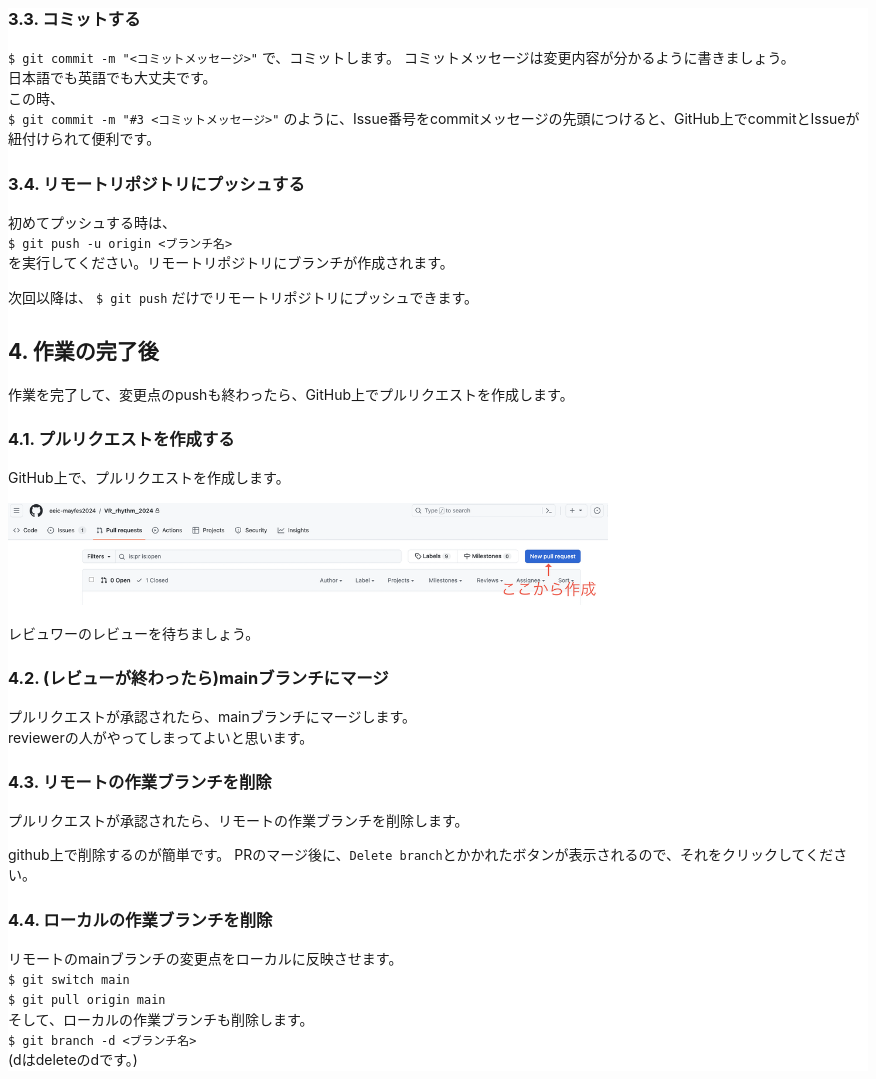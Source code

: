 ### 3.3. コミットする
`$ git commit -m "<コミットメッセージ>"`
で、コミットします。
コミットメッセージは変更内容が分かるように書きましょう。  
日本語でも英語でも大丈夫です。  
この時、  
`$ git commit -m "#3 <コミットメッセージ>"`
のように、Issue番号をcommitメッセージの先頭につけると、GitHub上でcommitとIssueが紐付けられて便利です。

### 3.4. リモートリポジトリにプッシュする
初めてプッシュする時は、  
`$ git push -u origin <ブランチ名>`  
を実行してください。リモートリポジトリにブランチが作成されます。

次回以降は、
`$ git push`
だけでリモートリポジトリにプッシュできます。

## 4. 作業の完了後
作業を完了して、変更点のpushも終わったら、GitHub上でプルリクエストを作成します。

### 4.1. プルリクエストを作成する
GitHub上で、プルリクエストを作成します。

<img src="./img/how-to-PR.png" width="600px"/>

レビュワーのレビューを待ちましょう。

### 4.2. (レビューが終わったら)mainブランチにマージ
プルリクエストが承認されたら、mainブランチにマージします。  
reviewerの人がやってしまってよいと思います。

### 4.3. リモートの作業ブランチを削除
プルリクエストが承認されたら、リモートの作業ブランチを削除します。  

github上で削除するのが簡単です。
PRのマージ後に、`Delete branch`とかかれたボタンが表示されるので、それをクリックしてください。

### 4.4. ローカルの作業ブランチを削除
リモートのmainブランチの変更点をローカルに反映させます。  
`$ git switch main`  
`$ git pull origin main`  
そして、ローカルの作業ブランチも削除します。  
`$ git branch -d <ブランチ名>`  
(dはdeleteのdです。)

